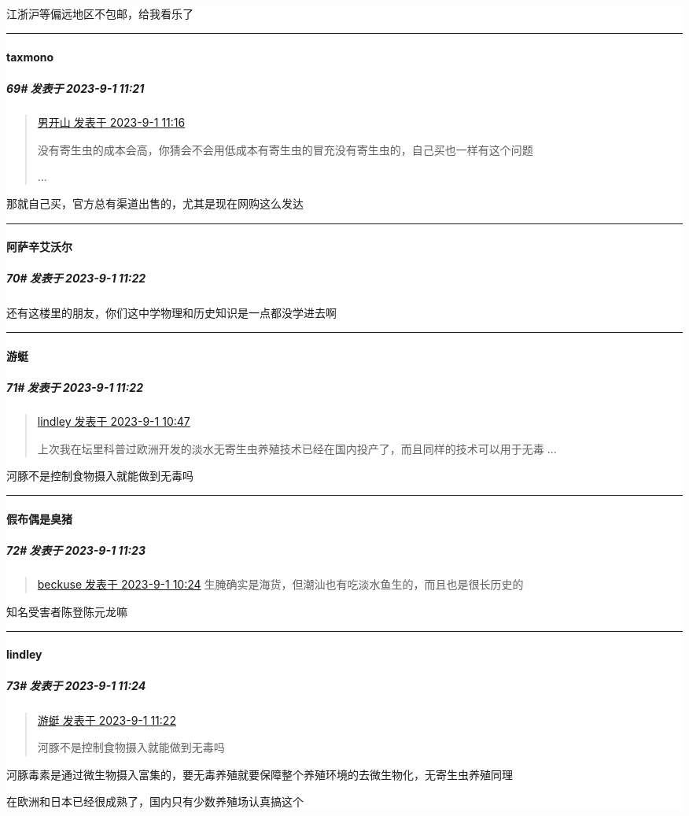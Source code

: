 江浙沪等偏远地区不包邮，给我看乐了

*****

####  taxmono  
##### 69#       发表于 2023-9-1 11:21

<blockquote><a href="httphttps://bbs.saraba1st.com/2b/forum.php?mod=redirect&amp;goto=findpost&amp;pid=62253026&amp;ptid=2150826" target="_blank">男开山 发表于 2023-9-1 11:16</a>

没有寄生虫的成本会高，你猜会不会用低成本有寄生虫的冒充没有寄生虫的，自己买也一样有这个问题

 ...</blockquote>
那就自己买，官方总有渠道出售的，尤其是现在网购这么发达

*****

####  阿萨辛艾沃尔  
##### 70#       发表于 2023-9-1 11:22

还有这楼里的朋友，你们这中学物理和历史知识是一点都没学进去啊

*****

####  游蜓  
##### 71#       发表于 2023-9-1 11:22

<blockquote><a href="httphttps://bbs.saraba1st.com/2b/forum.php?mod=redirect&amp;goto=findpost&amp;pid=62252474&amp;ptid=2150826" target="_blank">lindley 发表于 2023-9-1 10:47</a>

上次我在坛里科普过欧洲开发的淡水无寄生虫养殖技术已经在国内投产了，而且同样的技术可以用于无毒 ...</blockquote>
河豚不是控制食物摄入就能做到无毒吗

*****

####  假布偶是臭猪  
##### 72#       发表于 2023-9-1 11:23

<blockquote><a href="httphttps://bbs.saraba1st.com/2b/forum.php?mod=redirect&amp;goto=findpost&amp;pid=62252074&amp;ptid=2150826" target="_blank">beckuse 发表于 2023-9-1 10:24</a>
 生腌确实是海货，但潮汕也有吃淡水鱼生的，而且也是很长历史的</blockquote>
知名受害者陈登陈元龙嘛

*****

####  lindley  
##### 73#       发表于 2023-9-1 11:24

<blockquote><a href="httphttps://bbs.saraba1st.com/2b/forum.php?mod=redirect&amp;goto=findpost&amp;pid=62253164&amp;ptid=2150826" target="_blank">游蜓 发表于 2023-9-1 11:22</a>

河豚不是控制食物摄入就能做到无毒吗</blockquote>
河豚毒素是通过微生物摄入富集的，要无毒养殖就要保障整个养殖环境的去微生物化，无寄生虫养殖同理

在欧洲和日本已经很成熟了，国内只有少数养殖场认真搞这个
